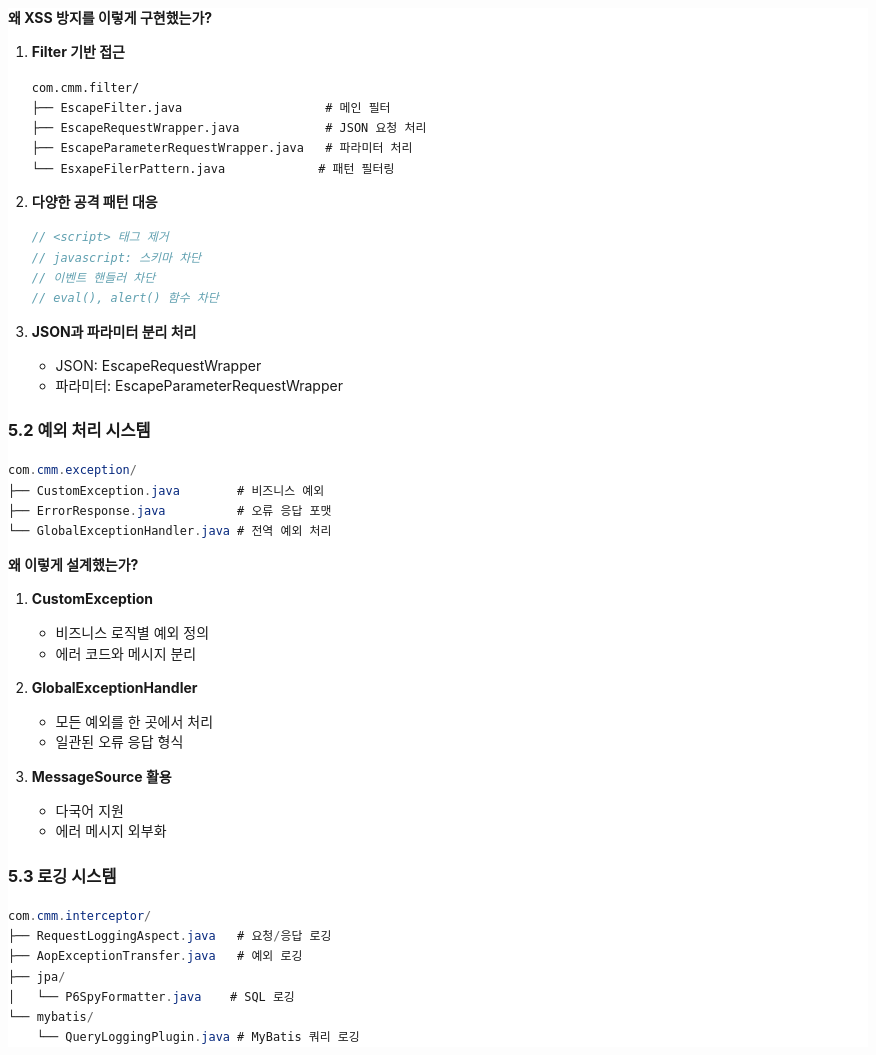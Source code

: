 **왜 XSS 방지를 이렇게 구현했는가?**

1. **Filter 기반 접근**
   ```
   com.cmm.filter/
   ├── EscapeFilter.java                    # 메인 필터
   ├── EscapeRequestWrapper.java            # JSON 요청 처리
   ├── EscapeParameterRequestWrapper.java   # 파라미터 처리
   └── EsxapeFilerPattern.java             # 패턴 필터링
   ```

2. **다양한 공격 패턴 대응**
   ```java
   // <script> 태그 제거
   // javascript: 스키마 차단
   // 이벤트 핸들러 차단
   // eval(), alert() 함수 차단
   ```

3. **JSON과 파라미터 분리 처리**
   - JSON: EscapeRequestWrapper
   - 파라미터: EscapeParameterRequestWrapper

### 5.2 예외 처리 시스템

```java
com.cmm.exception/
├── CustomException.java        # 비즈니스 예외
├── ErrorResponse.java          # 오류 응답 포맷
└── GlobalExceptionHandler.java # 전역 예외 처리
```

**왜 이렇게 설계했는가?**

1. **CustomException**
   - 비즈니스 로직별 예외 정의
   - 에러 코드와 메시지 분리

2. **GlobalExceptionHandler**
   - 모든 예외를 한 곳에서 처리
   - 일관된 오류 응답 형식

3. **MessageSource 활용**
   - 다국어 지원
   - 에러 메시지 외부화

### 5.3 로깅 시스템

```java
com.cmm.interceptor/
├── RequestLoggingAspect.java   # 요청/응답 로깅
├── AopExceptionTransfer.java   # 예외 로깅
├── jpa/
│   └── P6SpyFormatter.java    # SQL 로깅
└── mybatis/
    └── QueryLoggingPlugin.java # MyBatis 쿼리 로깅
```
